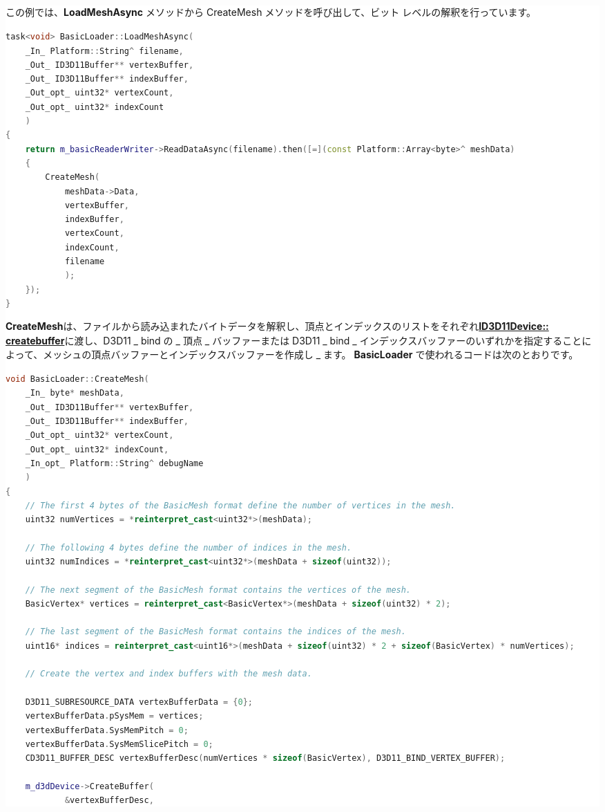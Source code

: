 この例では、**LoadMeshAsync** メソッドから CreateMesh メソッドを呼び出して、ビット レベルの解釈を行っています。

```cpp
task<void> BasicLoader::LoadMeshAsync(
    _In_ Platform::String^ filename,
    _Out_ ID3D11Buffer** vertexBuffer,
    _Out_ ID3D11Buffer** indexBuffer,
    _Out_opt_ uint32* vertexCount,
    _Out_opt_ uint32* indexCount
    )
{
    return m_basicReaderWriter->ReadDataAsync(filename).then([=](const Platform::Array<byte>^ meshData)
    {
        CreateMesh(
            meshData->Data,
            vertexBuffer,
            indexBuffer,
            vertexCount,
            indexCount,
            filename
            );
    });
}
```

**CreateMesh**は、ファイルから読み込まれたバイトデータを解釈し、頂点とインデックスのリストをそれぞれ[**ID3D11Device:: createbuffer**](https://docs.microsoft.com/windows/desktop/api/d3d11/nf-d3d11-id3d11device-createbuffer)に渡し、D3D11 \_ bind の \_ 頂点 \_ バッファーまたは D3D11 \_ bind \_ インデックスバッファーのいずれかを指定することによって、メッシュの頂点バッファーとインデックスバッファーを作成し \_ ます。 **BasicLoader** で使われるコードは次のとおりです。

```cpp
void BasicLoader::CreateMesh(
    _In_ byte* meshData,
    _Out_ ID3D11Buffer** vertexBuffer,
    _Out_ ID3D11Buffer** indexBuffer,
    _Out_opt_ uint32* vertexCount,
    _Out_opt_ uint32* indexCount,
    _In_opt_ Platform::String^ debugName
    )
{
    // The first 4 bytes of the BasicMesh format define the number of vertices in the mesh.
    uint32 numVertices = *reinterpret_cast<uint32*>(meshData);

    // The following 4 bytes define the number of indices in the mesh.
    uint32 numIndices = *reinterpret_cast<uint32*>(meshData + sizeof(uint32));

    // The next segment of the BasicMesh format contains the vertices of the mesh.
    BasicVertex* vertices = reinterpret_cast<BasicVertex*>(meshData + sizeof(uint32) * 2);

    // The last segment of the BasicMesh format contains the indices of the mesh.
    uint16* indices = reinterpret_cast<uint16*>(meshData + sizeof(uint32) * 2 + sizeof(BasicVertex) * numVertices);

    // Create the vertex and index buffers with the mesh data.

    D3D11_SUBRESOURCE_DATA vertexBufferData = {0};
    vertexBufferData.pSysMem = vertices;
    vertexBufferData.SysMemPitch = 0;
    vertexBufferData.SysMemSlicePitch = 0;
    CD3D11_BUFFER_DESC vertexBufferDesc(numVertices * sizeof(BasicVertex), D3D11_BIND_VERTEX_BUFFER);

    m_d3dDevice->CreateBuffer(
            &vertexBufferDesc,
```